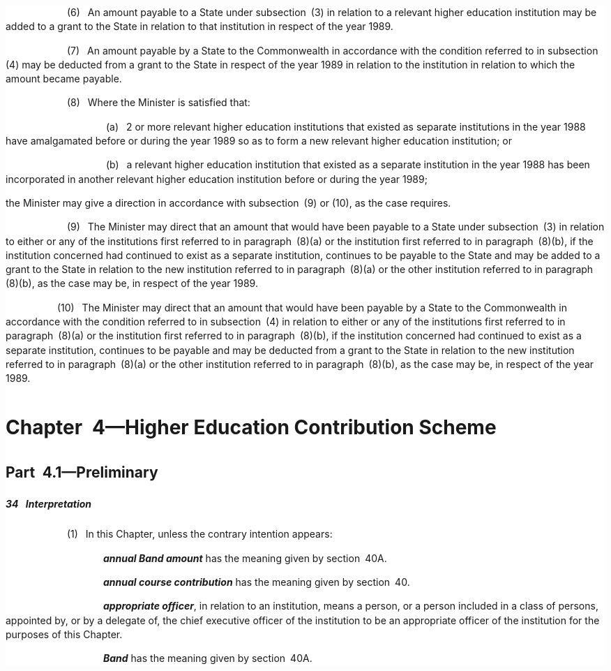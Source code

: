              (6)  An amount payable to a State under subsection (3) in relation to a relevant higher education institution may be added to a grant to the State in relation to that institution in respect of the year 1989.

             (7)  An amount payable by a State to the Commonwealth in accordance with the condition referred to in subsection (4) may be deducted from a grant to the State in respect of the year 1989 in relation to the institution in relation to which the amount became payable.

             (8)  Where the Minister is satisfied that:

                     (a)  2 or more relevant higher education institutions that existed as separate institutions in the year 1988 have amalgamated before or during the year 1989 so as to form a new relevant higher education institution; or

                     (b)  a relevant higher education institution that existed as a separate institution in the year 1988 has been incorporated in another relevant higher education institution before or during the year 1989;

the Minister may give a direction in accordance with subsection (9) or (10), as the case requires.

             (9)  The Minister may direct that an amount that would have been payable to a State under subsection (3) in relation to either or any of the institutions first referred to in paragraph (8)(a) or the institution first referred to in paragraph (8)(b), if the institution concerned had continued to exist as a separate institution, continues to be payable to the State and may be added to a grant to the State in relation to the new institution referred to in paragraph (8)(a) or the other institution referred to in paragraph (8)(b), as the case may be, in respect of the year 1989.

           (10)  The Minister may direct that an amount that would have been payable by a State to the Commonwealth in accordance with the condition referred to in subsection (4) in relation to either or any of the institutions first referred to in paragraph (8)(a) or the institution first referred to in paragraph (8)(b), if the institution concerned had continued to exist as a separate institution, continues to be payable and may be deducted from a grant to the State in relation to the new institution referred to in paragraph (8)(a) or the other institution referred to in paragraph (8)(b), as the case may be, in respect of the year 1989.

# Chapter 4—Higher Education Contribution Scheme

## Part 4.1—Preliminary

##### <a id="34"></a>34  Interpretation

             (1)  In this Chapter, unless the contrary intention appears:

                    <a name="annual-band-amount"></a>**_annual Band amount_** has the meaning given by section 40A.

                    <a name="annual-cours-contribut"></a>**_annual course contribution_** has the meaning given by section 40.

                    <a name="appropri-offic"></a>**_appropriate officer_**, in relation to an institution, means a person, or a person included in a class of persons, appointed by, or by a delegate of, the chief executive officer of the institution to be an appropriate officer of the institution for the purposes of this Chapter.

                    <a name="band"></a>**_Band_** has the meaning given by section 40A.
